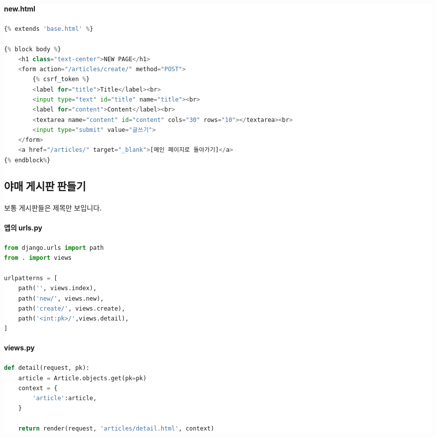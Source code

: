 

#### new.html

```python
{% extends 'base.html' %}

{% block body %}
    <h1 class="text-center">NEW PAGE</h1>
    <form action="/articles/create/" method="POST">
        {% csrf_token %}
        <label for="title">Title</label><br>
        <input type="text" id="title" name="title"><br>
        <label for="content">Content</label><br>
        <textarea name="content" id="content" cols="30" rows="10"></textarea><br>
        <input type="submit" value="글쓰기">
    </form>
    <a href="/articles/" target="_blank">[메인 페이지로 돌아가기]</a>
{% endblock%}
```







## 야매 게시판 판들기

보통 게시판들은 제목만 보입니다.

#### 앱의 urls.py

```python
from django.urls import path
from . import views

urlpatterns = [
    path('', views.index),
    path('new/', views.new),
    path('create/', views.create),
    path('<int:pk>/',views.detail),
]

```





#### views.py

```python
def detail(request, pk):
    article = Article.objects.get(pk=pk)
    context = {
        'article':article,
    }
    
    return render(request, 'articles/detail.html', context)
```
